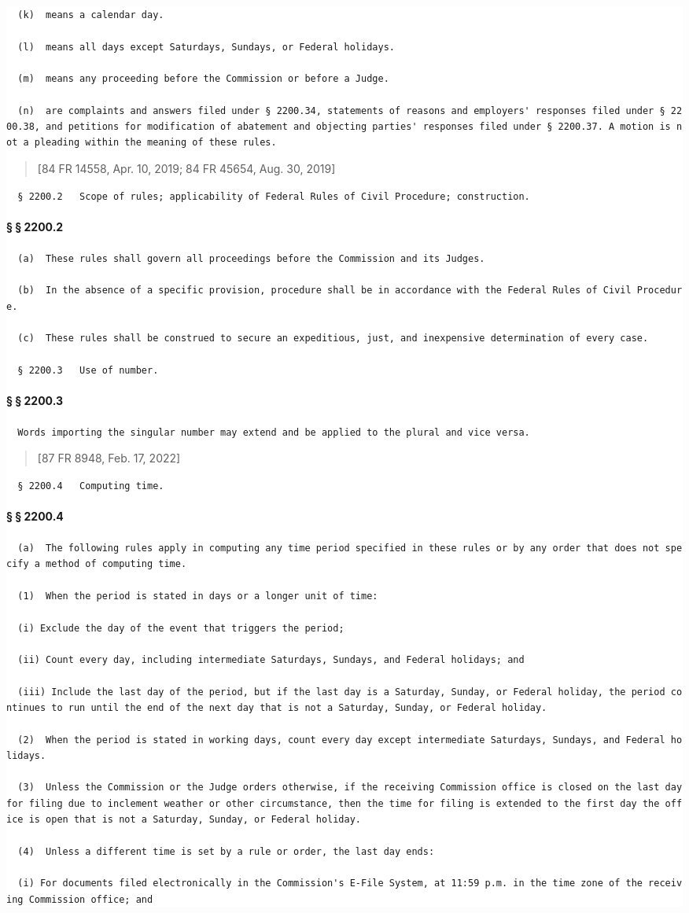       (k)  means a calendar day.

      (l)  means all days except Saturdays, Sundays, or Federal holidays.

      (m)  means any proceeding before the Commission or before a Judge.

      (n)  are complaints and answers filed under § 2200.34, statements of reasons and employers' responses filed under § 2200.38, and petitions for modification of abatement and objecting parties' responses filed under § 2200.37. A motion is not a pleading within the meaning of these rules.

> [84 FR 14558, Apr. 10, 2019; 84 FR 45654, Aug. 30, 2019]

      § 2200.2   Scope of rules; applicability of Federal Rules of Civil Procedure; construction.

#### § § 2200.2

      (a)  These rules shall govern all proceedings before the Commission and its Judges.

      (b)  In the absence of a specific provision, procedure shall be in accordance with the Federal Rules of Civil Procedure.

      (c)  These rules shall be construed to secure an expeditious, just, and inexpensive determination of every case.

      § 2200.3   Use of number.

#### § § 2200.3

      Words importing the singular number may extend and be applied to the plural and vice versa.

> [87 FR 8948, Feb. 17, 2022]

      § 2200.4   Computing time.

#### § § 2200.4

      (a)  The following rules apply in computing any time period specified in these rules or by any order that does not specify a method of computing time.

      (1)  When the period is stated in days or a longer unit of time:

      (i) Exclude the day of the event that triggers the period;

      (ii) Count every day, including intermediate Saturdays, Sundays, and Federal holidays; and

      (iii) Include the last day of the period, but if the last day is a Saturday, Sunday, or Federal holiday, the period continues to run until the end of the next day that is not a Saturday, Sunday, or Federal holiday.

      (2)  When the period is stated in working days, count every day except intermediate Saturdays, Sundays, and Federal holidays.

      (3)  Unless the Commission or the Judge orders otherwise, if the receiving Commission office is closed on the last day for filing due to inclement weather or other circumstance, then the time for filing is extended to the first day the office is open that is not a Saturday, Sunday, or Federal holiday.

      (4)  Unless a different time is set by a rule or order, the last day ends:

      (i) For documents filed electronically in the Commission's E-File System, at 11:59 p.m. in the time zone of the receiving Commission office; and
